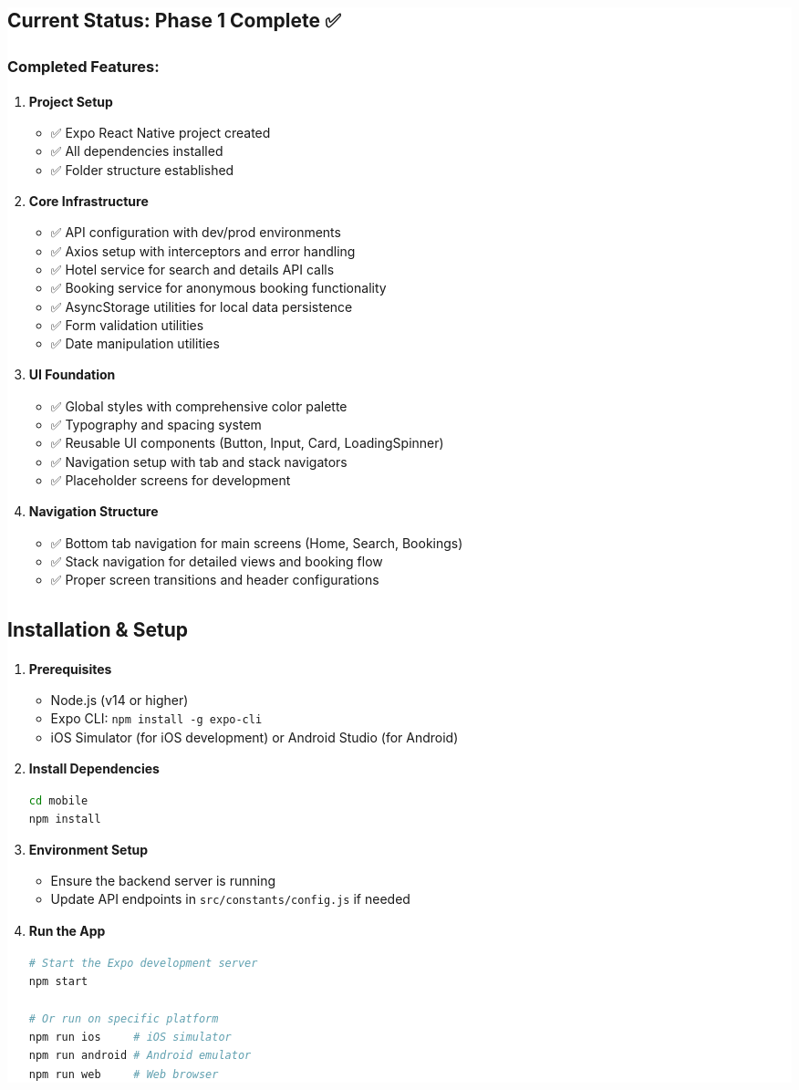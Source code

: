 ## Current Status: Phase 1 Complete ✅

### Completed Features:

1. **Project Setup**
   - ✅ Expo React Native project created
   - ✅ All dependencies installed
   - ✅ Folder structure established

2. **Core Infrastructure**
   - ✅ API configuration with dev/prod environments
   - ✅ Axios setup with interceptors and error handling
   - ✅ Hotel service for search and details API calls
   - ✅ Booking service for anonymous booking functionality
   - ✅ AsyncStorage utilities for local data persistence
   - ✅ Form validation utilities
   - ✅ Date manipulation utilities

3. **UI Foundation**
   - ✅ Global styles with comprehensive color palette
   - ✅ Typography and spacing system
   - ✅ Reusable UI components (Button, Input, Card, LoadingSpinner)
   - ✅ Navigation setup with tab and stack navigators
   - ✅ Placeholder screens for development

4. **Navigation Structure**
   - ✅ Bottom tab navigation for main screens (Home, Search, Bookings)
   - ✅ Stack navigation for detailed views and booking flow
   - ✅ Proper screen transitions and header configurations

## Installation & Setup

1. **Prerequisites**
   - Node.js (v14 or higher)
   - Expo CLI: `npm install -g expo-cli`
   - iOS Simulator (for iOS development) or Android Studio (for Android)

2. **Install Dependencies**
   ```bash
   cd mobile
   npm install
   ```

3. **Environment Setup**
   - Ensure the backend server is running
   - Update API endpoints in `src/constants/config.js` if needed

4. **Run the App**
   ```bash
   # Start the Expo development server
   npm start
   
   # Or run on specific platform
   npm run ios     # iOS simulator
   npm run android # Android emulator
   npm run web     # Web browser
   ```
